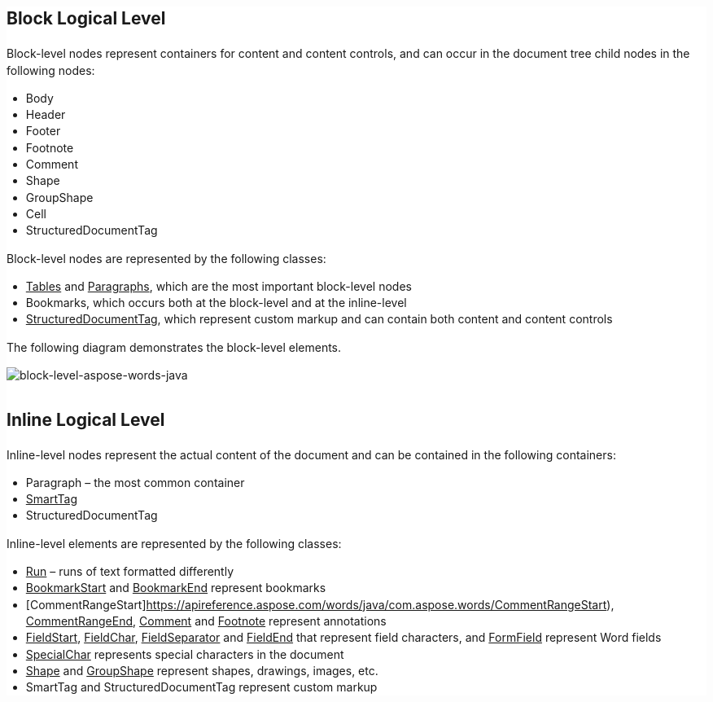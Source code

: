 ## Block Logical Level

Block-level nodes represent containers for content and content controls, and can occur in the document tree child nodes in the following nodes:

- Body
- Header
- Footer
- Footnote
- Comment
- Shape
- GroupShape
- Cell
- StructuredDocumentTag

Block-level nodes are represented by the following classes:

- [Tables](https://apireference.aspose.com/words/java/com.aspose.words/Table) and [Paragraphs](https://apireference.aspose.com/words/java/com.aspose.words/paragraph), which are the most important block-level nodes
- Bookmarks, which occurs both at the block-level and at the inline-level
- [StructuredDocumentTag](https://apireference.aspose.com/words/java/com.aspose.words/StructuredDocumentTag), which represent custom markup and can contain both content and content controls

The following diagram demonstrates the block-level elements.

<img src="block-level.png" alt="block-level-aspose-words-java" style="width:550px"/>

## Inline Logical Level

Inline-level nodes represent the actual content of the document and can be contained in the following containers:

- Paragraph – the most common container
- [SmartTag](https://apireference.aspose.com/words/java/com.aspose.words/SmartTag)
- StructuredDocumentTag

Inline-level elements are represented by the following classes:

- [Run](https://apireference.aspose.com/words/java/com.aspose.words/Run) – runs of text formatted differently
- [BookmarkStart](https://apireference.aspose.com/words/java/com.aspose.words/BookmarkStart) and [BookmarkEnd](https://apireference.aspose.com/words/java/com.aspose.words/BookmarkEnd) represent bookmarks
- [CommentRangeStart]https://apireference.aspose.com/words/java/com.aspose.words/CommentRangeStart), [CommentRangeEnd](https://apireference.aspose.com/words/java/com.aspose.words/CommentRangeEnd), [Comment](https://apireference.aspose.com/words/java/com.aspose.words/Comment) and [Footnote](https://apireference.aspose.com/words/java/com.aspose.words/Footnote) represent annotations
- [FieldStart](https://apireference.aspose.com/words/java/com.aspose.words/FieldStart), [FieldChar](https://apireference.aspose.com/words/java/com.aspose.words/FieldChar), [FieldSeparator](https://apireference.aspose.com/words/java/com.aspose.words/FieldSeparator) and [FieldEnd](https://apireference.aspose.com/words/java/com.aspose.words/FieldEnd) that represent field characters, and [FormField](https://apireference.aspose.com/words/java/com.aspose.words/FormField) represent Word fields
- [SpecialChar](https://apireference.aspose.com/words/java/com.aspose.words/SpecialChar) represents special characters in the document
- [Shape](https://apireference.aspose.com/words/java/com.aspose.words/Shape) and [GroupShape](https://apireference.aspose.com/words/java/com.aspose.words/GroupShape) represent shapes, drawings, images, etc.
- SmartTag and StructuredDocumentTag represent custom markup
